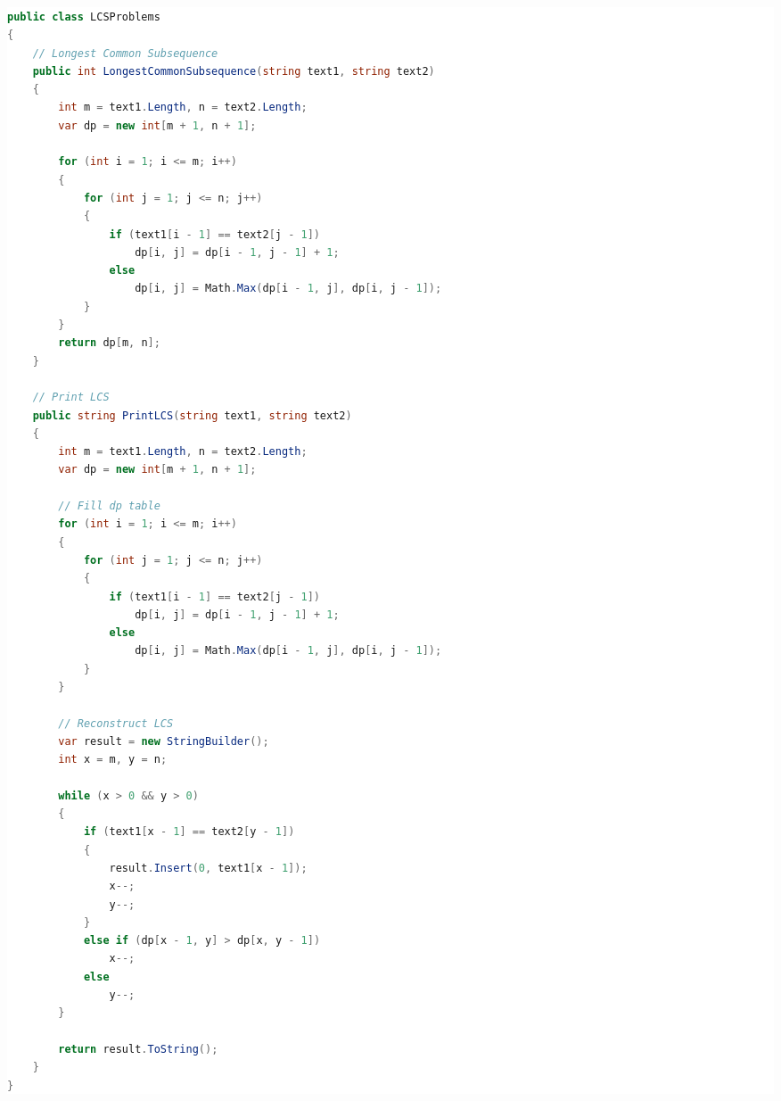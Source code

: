 ```csharp
public class LCSProblems 
{
    // Longest Common Subsequence
    public int LongestCommonSubsequence(string text1, string text2) 
    {
        int m = text1.Length, n = text2.Length;
        var dp = new int[m + 1, n + 1];
        
        for (int i = 1; i <= m; i++) 
        {
            for (int j = 1; j <= n; j++) 
            {
                if (text1[i - 1] == text2[j - 1]) 
                    dp[i, j] = dp[i - 1, j - 1] + 1;
                else 
                    dp[i, j] = Math.Max(dp[i - 1, j], dp[i, j - 1]);
            }
        }
        return dp[m, n];
    }
    
    // Print LCS
    public string PrintLCS(string text1, string text2) 
    {
        int m = text1.Length, n = text2.Length;
        var dp = new int[m + 1, n + 1];
        
        // Fill dp table
        for (int i = 1; i <= m; i++) 
        {
            for (int j = 1; j <= n; j++) 
            {
                if (text1[i - 1] == text2[j - 1]) 
                    dp[i, j] = dp[i - 1, j - 1] + 1;
                else 
                    dp[i, j] = Math.Max(dp[i - 1, j], dp[i, j - 1]);
            }
        }
        
        // Reconstruct LCS
        var result = new StringBuilder();
        int x = m, y = n;
        
        while (x > 0 && y > 0) 
        {
            if (text1[x - 1] == text2[y - 1]) 
            {
                result.Insert(0, text1[x - 1]);
                x--;
                y--;
            } 
            else if (dp[x - 1, y] > dp[x, y - 1]) 
                x--;
            else 
                y--;
        }
        
        return result.ToString();
    }
}
```
